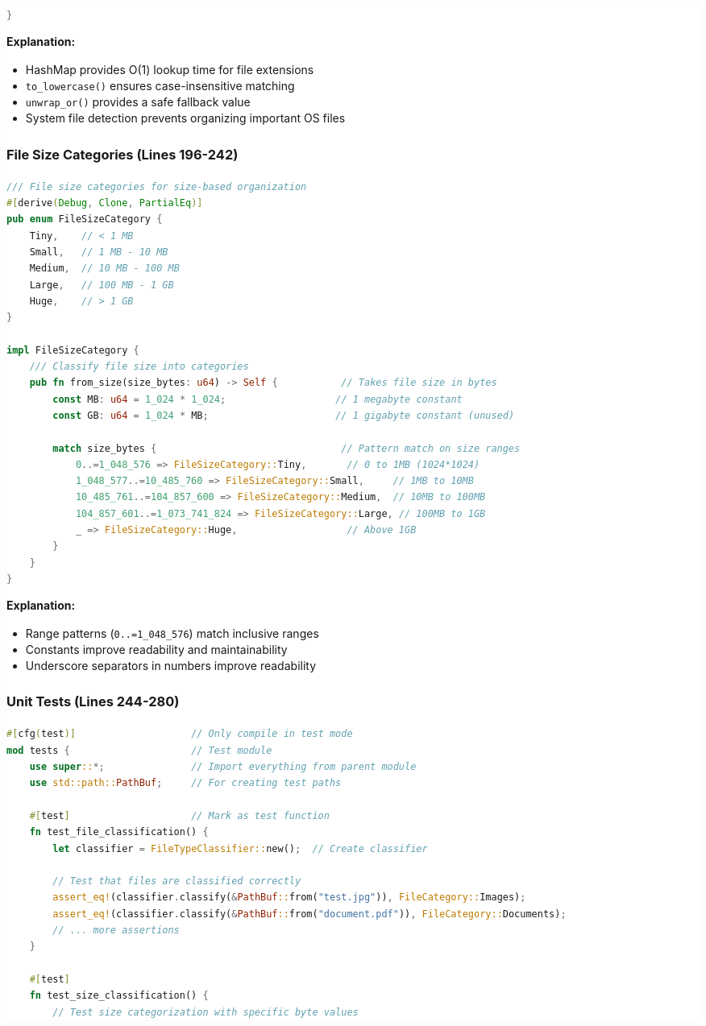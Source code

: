 ```rust
}
```

**Explanation:**
- HashMap provides O(1) lookup time for file extensions
- `to_lowercase()` ensures case-insensitive matching
- `unwrap_or()` provides a safe fallback value
- System file detection prevents organizing important OS files

### **File Size Categories (Lines 196-242)**

```rust
/// File size categories for size-based organization
#[derive(Debug, Clone, PartialEq)]
pub enum FileSizeCategory {
    Tiny,    // < 1 MB
    Small,   // 1 MB - 10 MB
    Medium,  // 10 MB - 100 MB
    Large,   // 100 MB - 1 GB
    Huge,    // > 1 GB
}

impl FileSizeCategory {
    /// Classify file size into categories
    pub fn from_size(size_bytes: u64) -> Self {           // Takes file size in bytes
        const MB: u64 = 1_024 * 1_024;                   // 1 megabyte constant
        const GB: u64 = 1_024 * MB;                      // 1 gigabyte constant (unused)

        match size_bytes {                                // Pattern match on size ranges
            0..=1_048_576 => FileSizeCategory::Tiny,       // 0 to 1MB (1024*1024)
            1_048_577..=10_485_760 => FileSizeCategory::Small,     // 1MB to 10MB
            10_485_761..=104_857_600 => FileSizeCategory::Medium,  // 10MB to 100MB
            104_857_601..=1_073_741_824 => FileSizeCategory::Large, // 100MB to 1GB
            _ => FileSizeCategory::Huge,                   // Above 1GB
        }
    }
}
```

**Explanation:**
- Range patterns (`0..=1_048_576`) match inclusive ranges
- Constants improve readability and maintainability
- Underscore separators in numbers improve readability

### **Unit Tests (Lines 244-280)**

```rust
#[cfg(test)]                    // Only compile in test mode
mod tests {                     // Test module
    use super::*;               // Import everything from parent module
    use std::path::PathBuf;     // For creating test paths

    #[test]                     // Mark as test function
    fn test_file_classification() {
        let classifier = FileTypeClassifier::new();  // Create classifier
        
        // Test that files are classified correctly
        assert_eq!(classifier.classify(&PathBuf::from("test.jpg")), FileCategory::Images);
        assert_eq!(classifier.classify(&PathBuf::from("document.pdf")), FileCategory::Documents);
        // ... more assertions
    }

    #[test]
    fn test_size_classification() {
        // Test size categorization with specific byte values
```